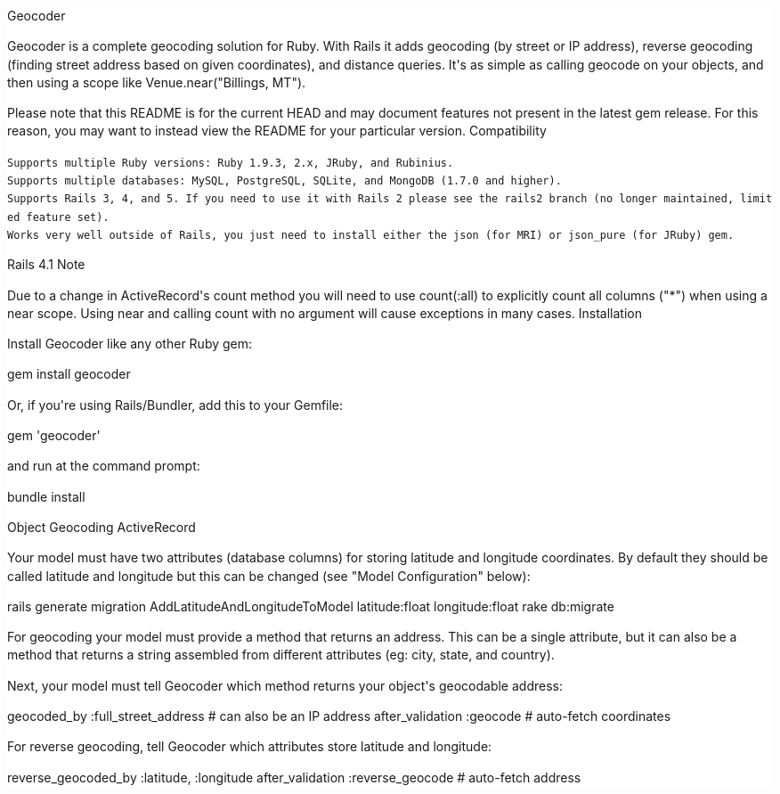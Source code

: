 Geocoder

Geocoder is a complete geocoding solution for Ruby. With Rails it adds geocoding (by street or IP address), reverse geocoding (finding street address based on given coordinates), and distance queries. It's as simple as calling geocode on your objects, and then using a scope like Venue.near("Billings, MT").

Please note that this README is for the current HEAD and may document features not present in the latest gem release. For this reason, you may want to instead view the README for your particular version.
Compatibility

    Supports multiple Ruby versions: Ruby 1.9.3, 2.x, JRuby, and Rubinius.
    Supports multiple databases: MySQL, PostgreSQL, SQLite, and MongoDB (1.7.0 and higher).
    Supports Rails 3, 4, and 5. If you need to use it with Rails 2 please see the rails2 branch (no longer maintained, limited feature set).
    Works very well outside of Rails, you just need to install either the json (for MRI) or json_pure (for JRuby) gem.

Rails 4.1 Note

Due to a change in ActiveRecord's count method you will need to use count(:all) to explicitly count all columns ("*") when using a near scope. Using near and calling count with no argument will cause exceptions in many cases.
Installation

Install Geocoder like any other Ruby gem:

gem install geocoder

Or, if you're using Rails/Bundler, add this to your Gemfile:

gem 'geocoder'

and run at the command prompt:

bundle install

Object Geocoding
ActiveRecord

Your model must have two attributes (database columns) for storing latitude and longitude coordinates. By default they should be called latitude and longitude but this can be changed (see "Model Configuration" below):

rails generate migration AddLatitudeAndLongitudeToModel latitude:float longitude:float
rake db:migrate

For geocoding your model must provide a method that returns an address. This can be a single attribute, but it can also be a method that returns a string assembled from different attributes (eg: city, state, and country).

Next, your model must tell Geocoder which method returns your object's geocodable address:

geocoded_by :full_street_address   # can also be an IP address
after_validation :geocode          # auto-fetch coordinates

For reverse geocoding, tell Geocoder which attributes store latitude and longitude:

reverse_geocoded_by :latitude, :longitude
after_validation :reverse_geocode  # auto-fetch address
